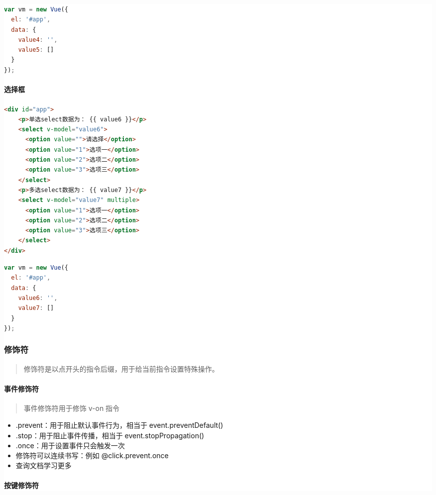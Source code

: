 ```js
var vm = new Vue({
  el: '#app',
  data: {
    value4: '',
    value5: []
  }
});
```

#### 选择框

```html
<div id="app">
    <p>单选select数据为： {{ value6 }}</p>
    <select v-model="value6">
      <option value="">请选择</option>
      <option value="1">选项一</option>
      <option value="2">选项二</option>
      <option value="3">选项三</option>
    </select>
    <p>多选select数据为： {{ value7 }}</p>
    <select v-model="value7" multiple>
      <option value="1">选项一</option>
      <option value="2">选项二</option>
      <option value="3">选项三</option>
    </select>
</div>
```

```js
var vm = new Vue({
  el: '#app',
  data: {
    value6: '',
    value7: []
  }
});
```

### 修饰符

> 修饰符是以点开头的指令后缀，用于给当前指令设置特殊操作。

#### 事件修饰符

> 事件修饰符用于修饰 v-on 指令

- .prevent：用于阻止默认事件行为，相当于 event.preventDefault()
- .stop：用于阻止事件传播，相当于 event.stopPropagation()
- .once：用于设置事件只会触发一次
- 修饰符可以连续书写：例如 @click.prevent.once
- 查询文档学习更多

#### 按键修饰符
